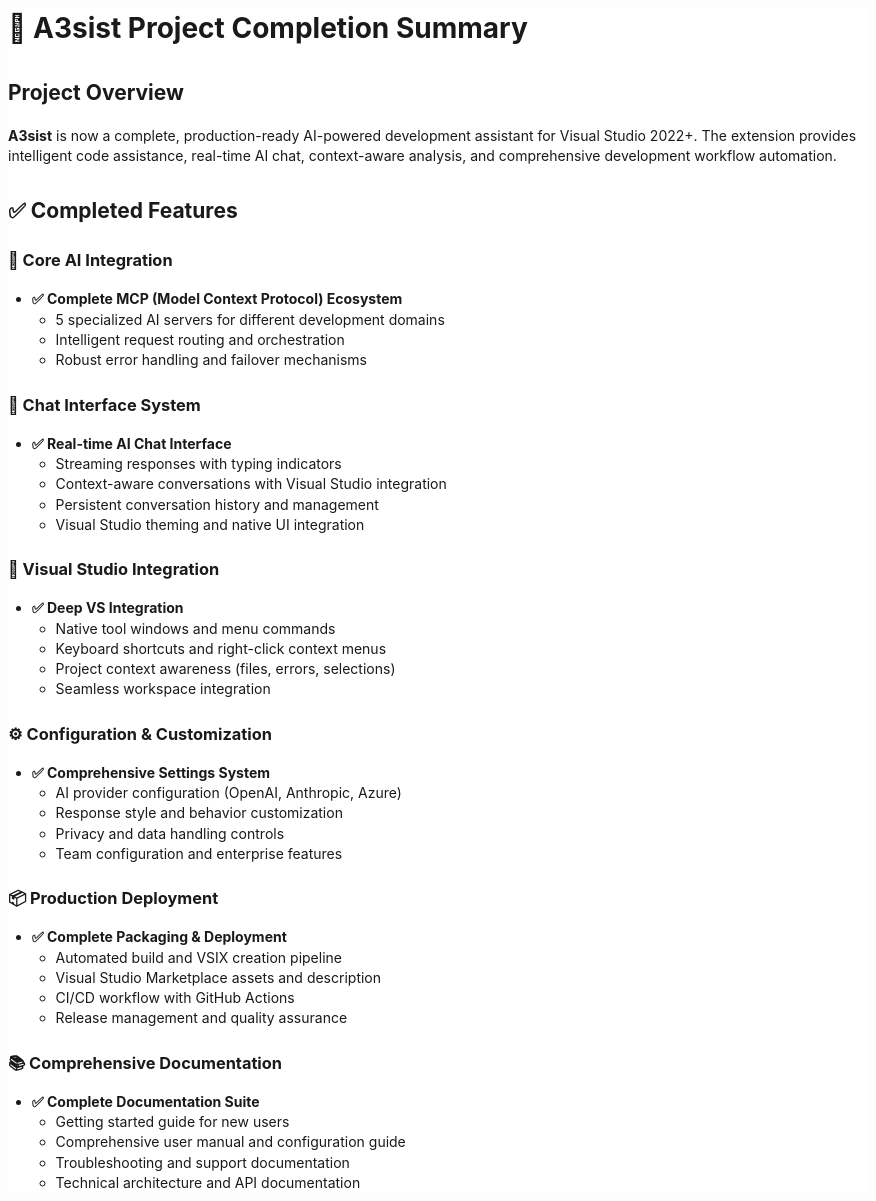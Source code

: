 # 🎉 A3sist Project Completion Summary

## Project Overview
**A3sist** is now a complete, production-ready AI-powered development assistant for Visual Studio 2022+. The extension provides intelligent code assistance, real-time AI chat, context-aware analysis, and comprehensive development workflow automation.

## ✅ Completed Features

### 🤖 Core AI Integration
- **✅ Complete MCP (Model Context Protocol) Ecosystem**
  - 5 specialized AI servers for different development domains
  - Intelligent request routing and orchestration
  - Robust error handling and failover mechanisms

### 💬 Chat Interface System
- **✅ Real-time AI Chat Interface**
  - Streaming responses with typing indicators
  - Context-aware conversations with Visual Studio integration
  - Persistent conversation history and management
  - Visual Studio theming and native UI integration

### 🔧 Visual Studio Integration
- **✅ Deep VS Integration**
  - Native tool windows and menu commands
  - Keyboard shortcuts and right-click context menus
  - Project context awareness (files, errors, selections)
  - Seamless workspace integration

### ⚙️ Configuration & Customization
- **✅ Comprehensive Settings System**
  - AI provider configuration (OpenAI, Anthropic, Azure)
  - Response style and behavior customization
  - Privacy and data handling controls
  - Team configuration and enterprise features

### 📦 Production Deployment
- **✅ Complete Packaging & Deployment**
  - Automated build and VSIX creation pipeline
  - Visual Studio Marketplace assets and description
  - CI/CD workflow with GitHub Actions
  - Release management and quality assurance

### 📚 Comprehensive Documentation
- **✅ Complete Documentation Suite**
  - Getting started guide for new users
  - Comprehensive user manual and configuration guide
  - Troubleshooting and support documentation
  - Technical architecture and API documentation
